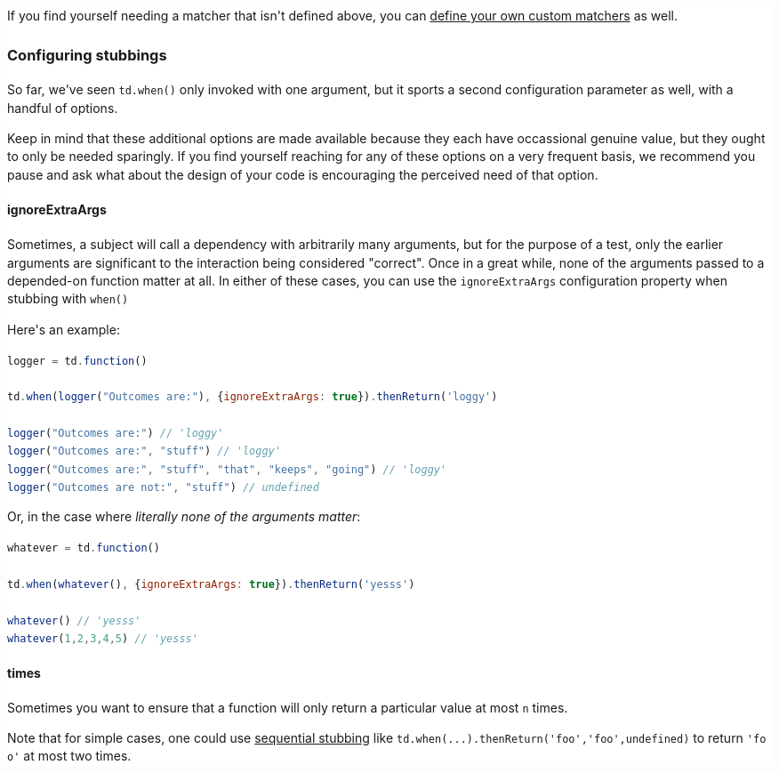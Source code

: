 If you find yourself needing a matcher that isn't defined above, you can
[define your own custom matchers](8-custom-matchers.md) as well.

### Configuring stubbings

So far, we've seen `td.when()` only invoked with one argument, but it sports a
second configuration parameter as well, with a handful of options.

Keep in mind that these additional options are made available because they each
have occassional genuine value, but they ought to only be needed sparingly. If
you find yourself reaching for any of these options on a very frequent basis,
we recommend you pause and ask what about the design of your code is encouraging
the perceived need of that option.

#### ignoreExtraArgs

Sometimes, a subject will call a dependency with arbitrarily many arguments, but
for the purpose of a test, only the earlier arguments are significant to the
interaction being considered "correct". Once in a great while, none of the
arguments passed to a depended-on function matter at all. In either of these
cases, you can use the `ignoreExtraArgs` configuration property when stubbing
with `when()`

Here's an example:

``` javascript
logger = td.function()

td.when(logger("Outcomes are:"), {ignoreExtraArgs: true}).thenReturn('loggy')

logger("Outcomes are:") // 'loggy'
logger("Outcomes are:", "stuff") // 'loggy'
logger("Outcomes are:", "stuff", "that", "keeps", "going") // 'loggy'
logger("Outcomes are not:", "stuff") // undefined
```

Or, in the case where _literally none of the arguments matter_:

``` javascript
whatever = td.function()

td.when(whatever(), {ignoreExtraArgs: true}).thenReturn('yesss')

whatever() // 'yesss'
whatever(1,2,3,4,5) // 'yesss'
```

#### times

Sometimes you want to ensure that a function will only return a particular value
at most `n` times.

Note that for simple cases, one could use
[sequential stubbing](#stubbing-sequential-return-values) like
`td.when(...).thenReturn('foo','foo',undefined)` to return `'foo'` at most two
times.
